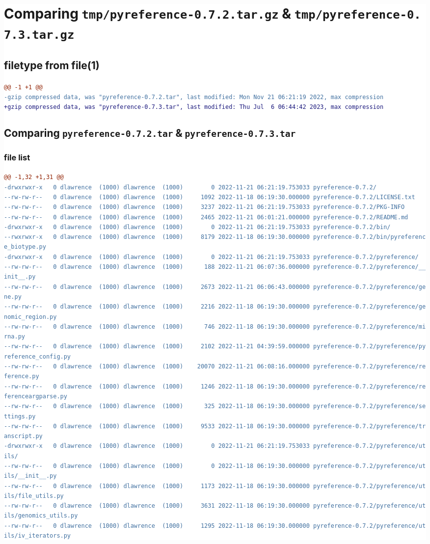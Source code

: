 # Comparing `tmp/pyreference-0.7.2.tar.gz` & `tmp/pyreference-0.7.3.tar.gz`

## filetype from file(1)

```diff
@@ -1 +1 @@
-gzip compressed data, was "pyreference-0.7.2.tar", last modified: Mon Nov 21 06:21:19 2022, max compression
+gzip compressed data, was "pyreference-0.7.3.tar", last modified: Thu Jul  6 06:44:42 2023, max compression
```

## Comparing `pyreference-0.7.2.tar` & `pyreference-0.7.3.tar`

### file list

```diff
@@ -1,32 +1,31 @@
-drwxrwxr-x   0 dlawrence  (1000) dlawrence  (1000)        0 2022-11-21 06:21:19.753033 pyreference-0.7.2/
--rw-rw-r--   0 dlawrence  (1000) dlawrence  (1000)     1092 2022-11-18 06:19:30.000000 pyreference-0.7.2/LICENSE.txt
--rw-rw-r--   0 dlawrence  (1000) dlawrence  (1000)     3237 2022-11-21 06:21:19.753033 pyreference-0.7.2/PKG-INFO
--rw-rw-r--   0 dlawrence  (1000) dlawrence  (1000)     2465 2022-11-21 06:01:21.000000 pyreference-0.7.2/README.md
-drwxrwxr-x   0 dlawrence  (1000) dlawrence  (1000)        0 2022-11-21 06:21:19.753033 pyreference-0.7.2/bin/
--rwxrwxr-x   0 dlawrence  (1000) dlawrence  (1000)     8179 2022-11-18 06:19:30.000000 pyreference-0.7.2/bin/pyreference_biotype.py
-drwxrwxr-x   0 dlawrence  (1000) dlawrence  (1000)        0 2022-11-21 06:21:19.753033 pyreference-0.7.2/pyreference/
--rw-rw-r--   0 dlawrence  (1000) dlawrence  (1000)      188 2022-11-21 06:07:36.000000 pyreference-0.7.2/pyreference/__init__.py
--rw-rw-r--   0 dlawrence  (1000) dlawrence  (1000)     2673 2022-11-21 06:06:43.000000 pyreference-0.7.2/pyreference/gene.py
--rw-rw-r--   0 dlawrence  (1000) dlawrence  (1000)     2216 2022-11-18 06:19:30.000000 pyreference-0.7.2/pyreference/genomic_region.py
--rw-rw-r--   0 dlawrence  (1000) dlawrence  (1000)      746 2022-11-18 06:19:30.000000 pyreference-0.7.2/pyreference/mirna.py
--rw-rw-r--   0 dlawrence  (1000) dlawrence  (1000)     2102 2022-11-21 04:39:59.000000 pyreference-0.7.2/pyreference/pyreference_config.py
--rw-rw-r--   0 dlawrence  (1000) dlawrence  (1000)    20070 2022-11-21 06:08:16.000000 pyreference-0.7.2/pyreference/reference.py
--rw-rw-r--   0 dlawrence  (1000) dlawrence  (1000)     1246 2022-11-18 06:19:30.000000 pyreference-0.7.2/pyreference/referenceargparse.py
--rw-rw-r--   0 dlawrence  (1000) dlawrence  (1000)      325 2022-11-18 06:19:30.000000 pyreference-0.7.2/pyreference/settings.py
--rw-rw-r--   0 dlawrence  (1000) dlawrence  (1000)     9533 2022-11-18 06:19:30.000000 pyreference-0.7.2/pyreference/transcript.py
-drwxrwxr-x   0 dlawrence  (1000) dlawrence  (1000)        0 2022-11-21 06:21:19.753033 pyreference-0.7.2/pyreference/utils/
--rw-rw-r--   0 dlawrence  (1000) dlawrence  (1000)        0 2022-11-18 06:19:30.000000 pyreference-0.7.2/pyreference/utils/__init__.py
--rw-rw-r--   0 dlawrence  (1000) dlawrence  (1000)     1173 2022-11-18 06:19:30.000000 pyreference-0.7.2/pyreference/utils/file_utils.py
--rw-rw-r--   0 dlawrence  (1000) dlawrence  (1000)     3631 2022-11-18 06:19:30.000000 pyreference-0.7.2/pyreference/utils/genomics_utils.py
--rw-rw-r--   0 dlawrence  (1000) dlawrence  (1000)     1295 2022-11-18 06:19:30.000000 pyreference-0.7.2/pyreference/utils/iv_iterators.py
```